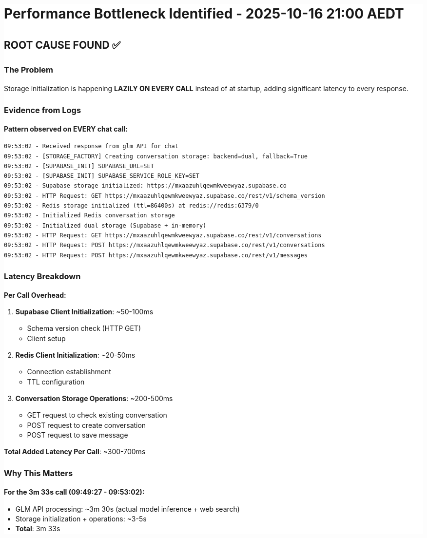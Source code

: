 # Performance Bottleneck Identified - 2025-10-16 21:00 AEDT

## ROOT CAUSE FOUND ✅

### The Problem
Storage initialization is happening **LAZILY ON EVERY CALL** instead of at startup, adding significant latency to every response.

### Evidence from Logs

**Pattern observed on EVERY chat call:**
```
09:53:02 - Received response from glm API for chat
09:53:02 - [STORAGE_FACTORY] Creating conversation storage: backend=dual, fallback=True
09:53:02 - [SUPABASE_INIT] SUPABASE_URL=SET
09:53:02 - [SUPABASE_INIT] SUPABASE_SERVICE_ROLE_KEY=SET
09:53:02 - Supabase storage initialized: https://mxaazuhlqewmkweewyaz.supabase.co
09:53:02 - HTTP Request: GET https://mxaazuhlqewmkweewyaz.supabase.co/rest/v1/schema_version
09:53:02 - Redis storage initialized (ttl=86400s) at redis://redis:6379/0
09:53:02 - Initialized Redis conversation storage
09:53:02 - Initialized dual storage (Supabase + in-memory)
09:53:02 - HTTP Request: GET https://mxaazuhlqewmkweewyaz.supabase.co/rest/v1/conversations
09:53:02 - HTTP Request: POST https://mxaazuhlqewmkweewyaz.supabase.co/rest/v1/conversations
09:53:02 - HTTP Request: POST https://mxaazuhlqewmkweewyaz.supabase.co/rest/v1/messages
```

### Latency Breakdown

**Per Call Overhead:**
1. **Supabase Client Initialization**: ~50-100ms
   - Schema version check (HTTP GET)
   - Client setup

2. **Redis Client Initialization**: ~20-50ms
   - Connection establishment
   - TTL configuration

3. **Conversation Storage Operations**: ~200-500ms
   - GET request to check existing conversation
   - POST request to create conversation
   - POST request to save message

**Total Added Latency Per Call**: ~300-700ms

### Why This Matters

**For the 3m 33s call (09:49:27 - 09:53:02):**
- GLM API processing: ~3m 30s (actual model inference + web search)
- Storage initialization + operations: ~3-5s
- **Total**: 3m 33s
